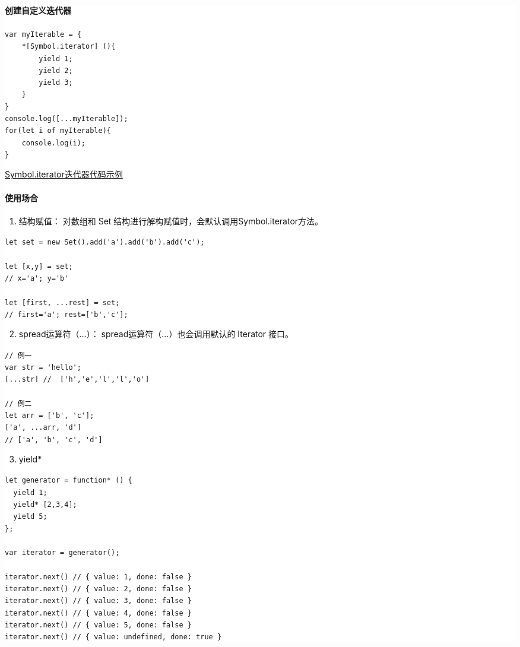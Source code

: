 #### 创建自定义迭代器

```
var myIterable = {
    *[Symbol.iterator] (){
        yield 1;
        yield 2;
        yield 3;
    }
}
console.log([...myIterable]);
for(let i of myIterable){
    console.log(i);
}
```
[Symbol.iterator迭代器代码示例](https://jsrun.net/RehKp/edit)

#### 使用场合
1. 结构赋值：
    对数组和 Set 结构进行解构赋值时，会默认调用Symbol.iterator方法。

```
let set = new Set().add('a').add('b').add('c');

let [x,y] = set;
// x='a'; y='b'

let [first, ...rest] = set;
// first='a'; rest=['b','c'];
```

2. spread运算符（...）：
    spread运算符（...）也会调用默认的 Iterator 接口。

```
// 例一
var str = 'hello';
[...str] //  ['h','e','l','l','o']

// 例二
let arr = ['b', 'c'];
['a', ...arr, 'd']
// ['a', 'b', 'c', 'd']
```

3. yield*
    
```
let generator = function* () {
  yield 1;
  yield* [2,3,4];
  yield 5;
};

var iterator = generator();

iterator.next() // { value: 1, done: false }
iterator.next() // { value: 2, done: false }
iterator.next() // { value: 3, done: false }
iterator.next() // { value: 4, done: false }
iterator.next() // { value: 5, done: false }
iterator.next() // { value: undefined, done: true }
```
